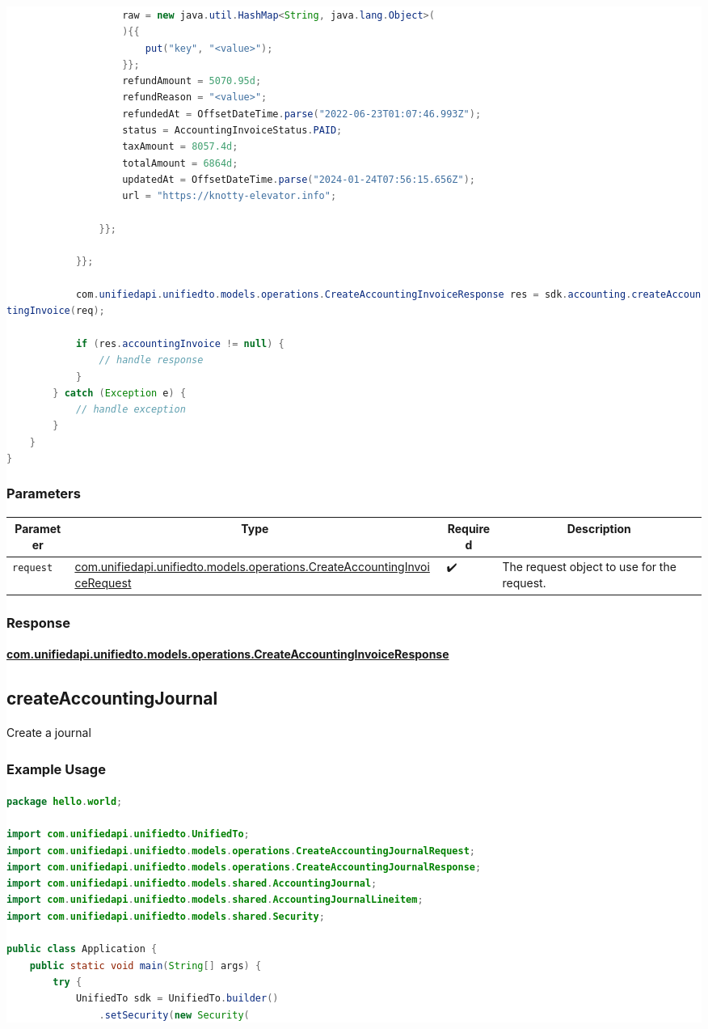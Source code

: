 ```java
                    raw = new java.util.HashMap<String, java.lang.Object>(
                    ){{
                        put("key", "<value>");
                    }};
                    refundAmount = 5070.95d;
                    refundReason = "<value>";
                    refundedAt = OffsetDateTime.parse("2022-06-23T01:07:46.993Z");
                    status = AccountingInvoiceStatus.PAID;
                    taxAmount = 8057.4d;
                    totalAmount = 6864d;
                    updatedAt = OffsetDateTime.parse("2024-01-24T07:56:15.656Z");
                    url = "https://knotty-elevator.info";

                }};

            }};

            com.unifiedapi.unifiedto.models.operations.CreateAccountingInvoiceResponse res = sdk.accounting.createAccountingInvoice(req);

            if (res.accountingInvoice != null) {
                // handle response
            }
        } catch (Exception e) {
            // handle exception
        }
    }
}
```

### Parameters

| Parameter                                                                                                                              | Type                                                                                                                                   | Required                                                                                                                               | Description                                                                                                                            |
| -------------------------------------------------------------------------------------------------------------------------------------- | -------------------------------------------------------------------------------------------------------------------------------------- | -------------------------------------------------------------------------------------------------------------------------------------- | -------------------------------------------------------------------------------------------------------------------------------------- |
| `request`                                                                                                                              | [com.unifiedapi.unifiedto.models.operations.CreateAccountingInvoiceRequest](../../models/operations/CreateAccountingInvoiceRequest.md) | :heavy_check_mark:                                                                                                                     | The request object to use for the request.                                                                                             |


### Response

**[com.unifiedapi.unifiedto.models.operations.CreateAccountingInvoiceResponse](../../models/operations/CreateAccountingInvoiceResponse.md)**


## createAccountingJournal

Create a journal

### Example Usage

```java
package hello.world;

import com.unifiedapi.unifiedto.UnifiedTo;
import com.unifiedapi.unifiedto.models.operations.CreateAccountingJournalRequest;
import com.unifiedapi.unifiedto.models.operations.CreateAccountingJournalResponse;
import com.unifiedapi.unifiedto.models.shared.AccountingJournal;
import com.unifiedapi.unifiedto.models.shared.AccountingJournalLineitem;
import com.unifiedapi.unifiedto.models.shared.Security;

public class Application {
    public static void main(String[] args) {
        try {
            UnifiedTo sdk = UnifiedTo.builder()
                .setSecurity(new Security(
```